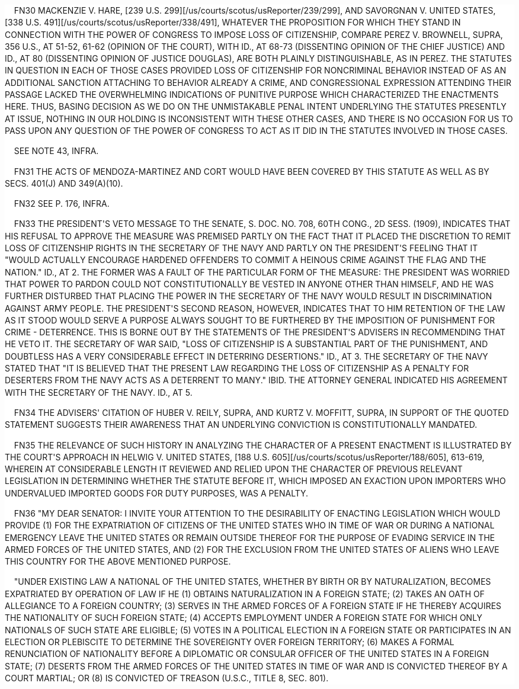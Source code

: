     FN30  MACKENZIE V. HARE, [239 U.S. 299][/us/courts/scotus/usReporter/239/299], AND SAVORGNAN V. UNITED STATES, [338 U.S. 491][/us/courts/scotus/usReporter/338/491], WHATEVER THE PROPOSITION FOR WHICH THEY STAND IN CONNECTION WITH THE POWER OF CONGRESS TO IMPOSE LOSS OF CITIZENSHIP, COMPARE PEREZ V. BROWNELL, SUPRA, 356 U.S., AT 51-52, 61-62 (OPINION OF THE COURT), WITH ID., AT 68-73 (DISSENTING OPINION OF THE CHIEF JUSTICE) AND ID., AT 80 (DISSENTING OPINION OF JUSTICE DOUGLAS), ARE BOTH PLAINLY DISTINGUISHABLE, AS IN PEREZ.  THE STATUTES IN QUESTION IN EACH OF THOSE CASES PROVIDED LOSS OF CITIZENSHIP FOR NONCRIMINAL BEHAVIOR INSTEAD OF AS AN ADDITIONAL SANCTION ATTACHING TO BEHAVIOR ALREADY A CRIME, AND CONGRESSIONAL EXPRESSION ATTENDING THEIR PASSAGE LACKED THE OVERWHELMING INDICATIONS OF PUNITIVE PURPOSE WHICH CHARACTERIZED THE ENACTMENTS HERE.  THUS, BASING DECISION AS WE DO ON THE UNMISTAKABLE PENAL INTENT UNDERLYING THE STATUTES PRESENTLY AT ISSUE, NOTHING IN OUR HOLDING IS INCONSISTENT WITH THESE OTHER CASES, AND THERE IS NO OCCASION FOR US TO PASS UPON ANY QUESTION OF THE POWER OF CONGRESS TO ACT AS IT DID IN THE STATUTES INVOLVED IN THOSE CASES.

    SEE NOTE 43, INFRA.

    FN31  THE ACTS OF MENDOZA-MARTINEZ AND CORT WOULD HAVE BEEN COVERED BY THIS STATUTE AS WELL AS BY SECS. 401(J) AND 349(A)(10).

    FN32  SEE P. 176, INFRA.

    FN33  THE PRESIDENT'S VETO MESSAGE TO THE SENATE, S. DOC. NO. 708, 60TH CONG., 2D SESS. (1909), INDICATES THAT HIS REFUSAL TO APPROVE THE MEASURE WAS PREMISED PARTLY ON THE FACT THAT IT PLACED THE DISCRETION TO REMIT LOSS OF CITIZENSHIP RIGHTS IN THE SECRETARY OF THE NAVY AND PARTLY ON THE PRESIDENT'S FEELING THAT IT "WOULD ACTUALLY ENCOURAGE HARDENED OFFENDERS TO COMMIT A HEINOUS CRIME AGAINST THE FLAG AND THE NATION."  ID., AT 2.  THE FORMER WAS A FAULT OF THE PARTICULAR FORM OF THE MEASURE:  THE PRESIDENT WAS WORRIED THAT POWER TO PARDON COULD NOT CONSTITUTIONALLY BE VESTED IN ANYONE OTHER THAN HIMSELF, AND HE WAS FURTHER DISTURBED THAT PLACING THE POWER IN THE SECRETARY OF THE NAVY WOULD RESULT IN DISCRIMINATION AGAINST ARMY PEOPLE.  THE PRESIDENT'S SECOND REASON, HOWEVER, INDICATES THAT TO HIM RETENTION OF THE LAW AS IT STOOD WOULD SERVE A PURPOSE ALWAYS SOUGHT TO BE FURTHERED BY THE IMPOSITION OF PUNISHMENT FOR CRIME - DETERRENCE.  THIS IS BORNE OUT BY THE STATEMENTS OF THE PRESIDENT'S ADVISERS IN RECOMMENDING THAT HE VETO IT.  THE SECRETARY OF WAR SAID, "LOSS OF CITIZENSHIP IS A SUBSTANTIAL PART OF THE PUNISHMENT, AND DOUBTLESS HAS A VERY CONSIDERABLE EFFECT IN DETERRING DESERTIONS."  ID., AT 3.  THE SECRETARY OF THE NAVY STATED THAT "IT IS BELIEVED THAT THE PRESENT LAW REGARDING THE LOSS OF CITIZENSHIP AS A PENALTY FOR DESERTERS FROM THE NAVY ACTS AS A DETERRENT TO MANY."  IBID.  THE ATTORNEY GENERAL INDICATED HIS AGREEMENT WITH THE SECRETARY OF THE NAVY.  ID., AT 5.

    FN34  THE ADVISERS' CITATION OF HUBER V. REILY, SUPRA, AND KURTZ V. MOFFITT, SUPRA, IN SUPPORT OF THE QUOTED STATEMENT SUGGESTS THEIR AWARENESS THAT AN UNDERLYING CONVICTION IS CONSTITUTIONALLY MANDATED.

    FN35  THE RELEVANCE OF SUCH HISTORY IN ANALYZING THE CHARACTER OF A PRESENT ENACTMENT IS ILLUSTRATED BY THE COURT'S APPROACH IN HELWIG V. UNITED STATES, [188 U.S. 605][/us/courts/scotus/usReporter/188/605], 613-619, WHEREIN AT CONSIDERABLE LENGTH IT REVIEWED AND RELIED UPON THE CHARACTER OF PREVIOUS RELEVANT LEGISLATION IN DETERMINING WHETHER THE STATUTE BEFORE IT, WHICH IMPOSED AN EXACTION UPON IMPORTERS WHO UNDERVALUED IMPORTED GOODS FOR DUTY PURPOSES, WAS A PENALTY.

    FN36  "MY DEAR SENATOR:  I INVITE YOUR ATTENTION TO THE DESIRABILITY OF ENACTING LEGISLATION WHICH WOULD PROVIDE (1) FOR THE EXPATRIATION OF CITIZENS OF THE UNITED STATES WHO IN TIME OF WAR OR DURING A NATIONAL EMERGENCY LEAVE THE UNITED STATES OR REMAIN OUTSIDE THEREOF FOR THE PURPOSE OF EVADING SERVICE IN THE ARMED FORCES OF THE UNITED STATES, AND (2) FOR THE EXCLUSION FROM THE UNITED STATES OF ALIENS WHO LEAVE THIS COUNTRY FOR THE ABOVE MENTIONED PURPOSE.

    "UNDER EXISTING LAW A NATIONAL OF THE UNITED STATES, WHETHER BY BIRTH OR BY NATURALIZATION, BECOMES EXPATRIATED BY OPERATION OF LAW IF HE (1) OBTAINS NATURALIZATION IN A FOREIGN STATE; (2) TAKES AN OATH OF ALLEGIANCE TO A FOREIGN COUNTRY; (3) SERVES IN THE ARMED FORCES OF A FOREIGN STATE IF HE THEREBY ACQUIRES THE NATIONALITY OF SUCH FOREIGN STATE; (4) ACCEPTS EMPLOYMENT UNDER A FOREIGN STATE FOR WHICH ONLY NATIONALS OF SUCH STATE ARE ELIGIBLE; (5) VOTES IN A POLITICAL ELECTION IN A FOREIGN STATE OR PARTICIPATES IN AN ELECTION OR PLEBISCITE TO DETERMINE THE SOVEREIGNTY OVER FOREIGN TERRITORY; (6) MAKES A FORMAL RENUNCIATION OF NATIONALITY BEFORE A DIPLOMATIC OR CONSULAR OFFICER OF THE UNITED STATES IN A FOREIGN STATE; (7) DESERTS FROM THE ARMED FORCES OF THE UNITED STATES IN TIME OF WAR AND IS CONVICTED THEREOF BY A COURT MARTIAL; OR (8) IS CONVICTED OF TREASON (U.S.C., TITLE 8, SEC. 801).
